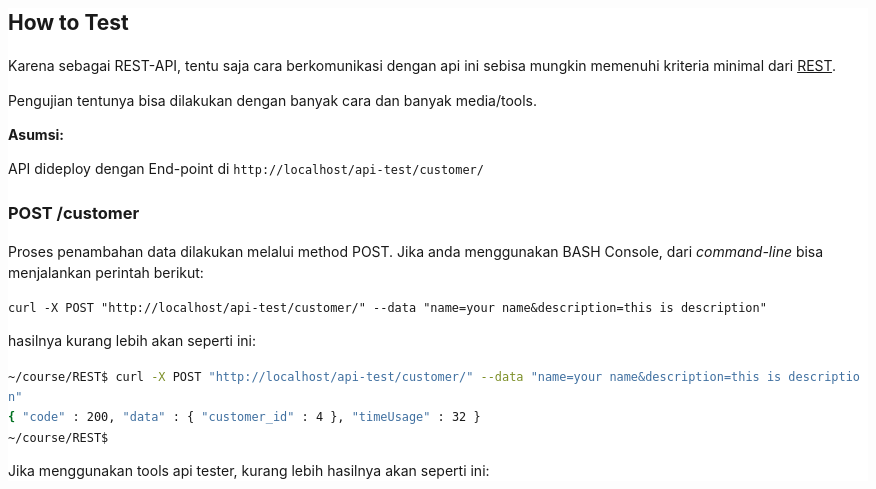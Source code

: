 ## How to Test

Karena sebagai REST-API, tentu saja cara berkomunikasi dengan api ini sebisa mungkin memenuhi kriteria minimal dari [REST](https://github.com/fastplaz/fastplaz/blob/development/REST.md). 

Pengujian tentunya bisa dilakukan dengan banyak cara dan banyak media/tools.

**Asumsi:**

API dideploy dengan End-point di `http://localhost/api-test/customer/`


### POST /customer

Proses penambahan data dilakukan melalui method POST.
Jika anda menggunakan BASH Console, dari *command-line* bisa menjalankan perintah berikut:

```
curl -X POST "http://localhost/api-test/customer/" --data "name=your name&description=this is description"
```

hasilnya kurang lebih akan seperti ini:

```bash
~/course/REST$ curl -X POST "http://localhost/api-test/customer/" --data "name=your name&description=this is description"
{ "code" : 200, "data" : { "customer_id" : 4 }, "timeUsage" : 32 }
~/course/REST$ 
```

Jika menggunakan tools api tester, kurang lebih hasilnya akan seperti ini:
